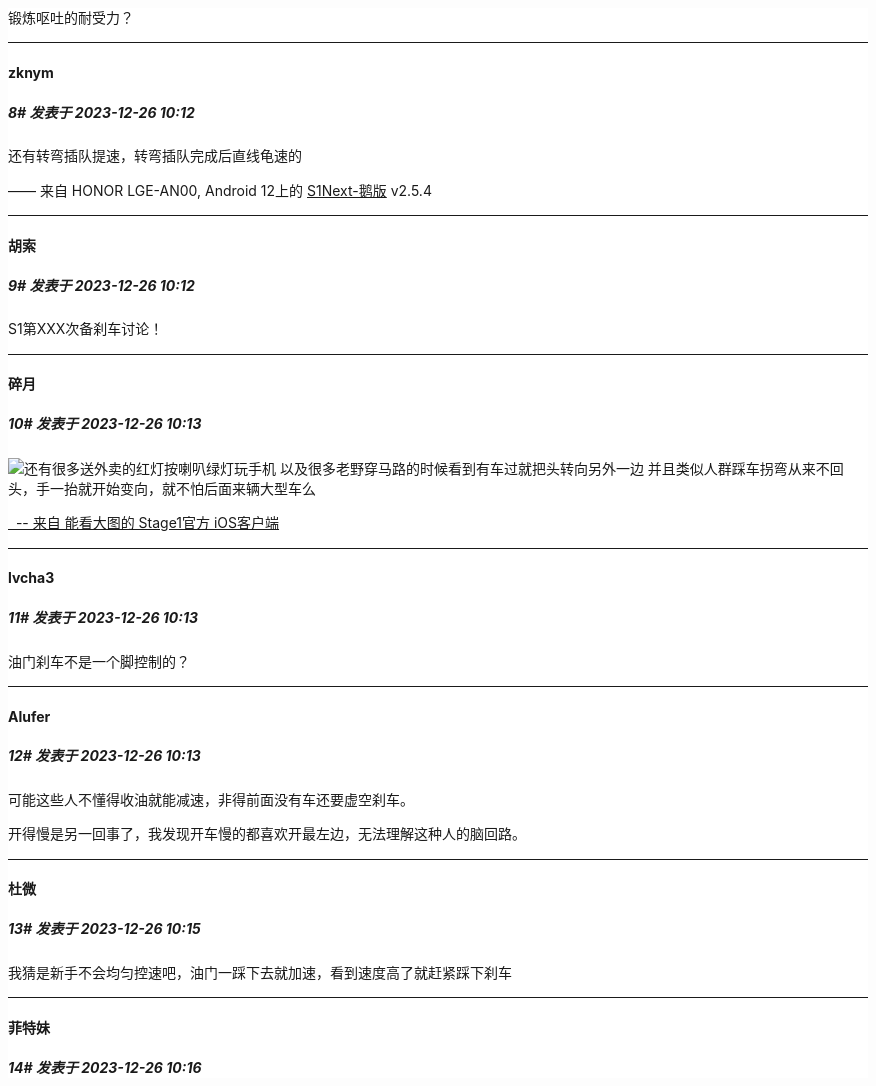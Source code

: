 锻炼呕吐的耐受力？

*****

####  zknym  
##### 8#       发表于 2023-12-26 10:12

还有转弯插队提速，转弯插队完成后直线龟速的

—— 来自 HONOR LGE-AN00, Android 12上的 [S1Next-鹅版](https://github.com/ykrank/S1-Next/releases) v2.5.4

*****

####  胡索  
##### 9#       发表于 2023-12-26 10:12

S1第XXX次备刹车讨论！

*****

####  碎月  
##### 10#       发表于 2023-12-26 10:13

<img src="https://static.saraba1st.com/image/smiley/face2017/067.png" referrerpolicy="no-referrer">还有很多送外卖的红灯按喇叭绿灯玩手机
以及很多老野穿马路的时候看到有车过就把头转向另外一边
并且类似人群踩车拐弯从来不回头，手一抬就开始变向，就不怕后面来辆大型车么

[  -- 来自 能看大图的 Stage1官方 iOS客户端](https://itunes.apple.com/fi/app/saraba1st/id1221237470?mt=8)

*****

####  lvcha3  
##### 11#       发表于 2023-12-26 10:13

油门刹车不是一个脚控制的？

*****

####  Alufer  
##### 12#       发表于 2023-12-26 10:13

可能这些人不懂得收油就能减速，非得前面没有车还要虚空刹车。

开得慢是另一回事了，我发现开车慢的都喜欢开最左边，无法理解这种人的脑回路。

*****

####  杜微  
##### 13#       发表于 2023-12-26 10:15

我猜是新手不会均匀控速吧，油门一踩下去就加速，看到速度高了就赶紧踩下刹车

*****

####  菲特妹  
##### 14#       发表于 2023-12-26 10:16
